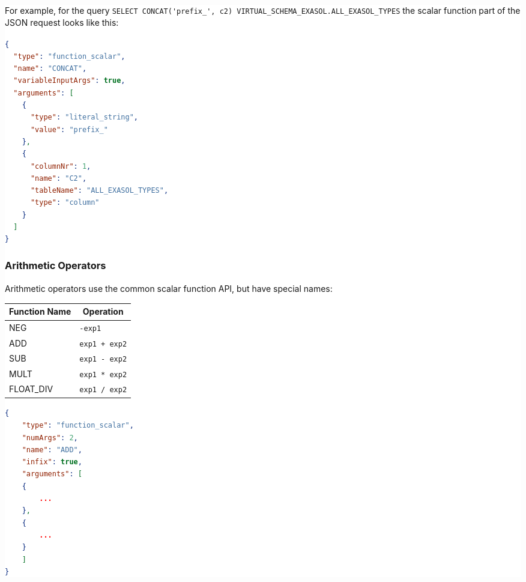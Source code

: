 For example, for the query `SELECT CONCAT('prefix_', c2) VIRTUAL_SCHEMA_EXASOL.ALL_EXASOL_TYPES` the scalar function part of the JSON request looks like this:

```json
{
  "type": "function_scalar",
  "name": "CONCAT",
  "variableInputArgs": true,
  "arguments": [
    {
      "type": "literal_string",
      "value": "prefix_"
    },
    {
      "columnNr": 1,
      "name": "C2",
      "tableName": "ALL_EXASOL_TYPES",
      "type": "column"
    }
  ]
}
```

### Arithmetic Operators

Arithmetic operators use the common scalar function API, but have special names:

| Function Name | Operation     |
|---------------|---------------|
| NEG           | `-exp1`       |
| ADD           | `exp1 + exp2` |
| SUB           | `exp1 - exp2` |
| MULT          | `exp1 * exp2` |
| FLOAT_DIV     | `exp1 / exp2` |

```json
{
    "type": "function_scalar",
    "numArgs": 2,
    "name": "ADD",
    "infix": true,
    "arguments": [
    {
        ...
    },
    {
        ...
    }
    ]
}
```
